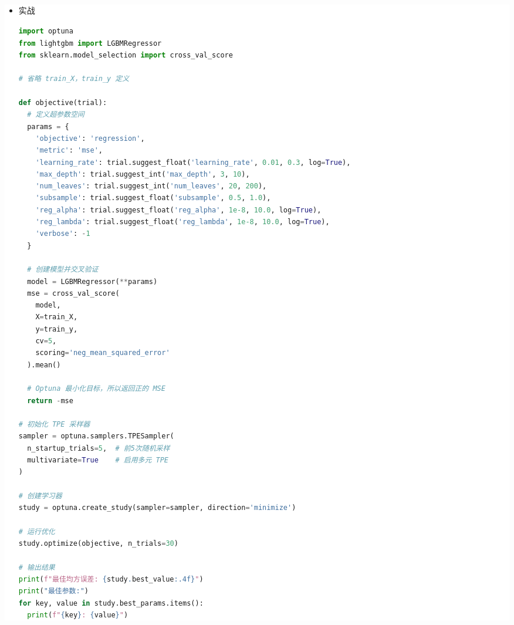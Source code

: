 - 实战

  ```python
  import optuna
  from lightgbm import LGBMRegressor
  from sklearn.model_selection import cross_val_score

  # 省略 train_X，train_y 定义

  def objective(trial):
    # 定义超参数空间
    params = {
      'objective': 'regression',
      'metric': 'mse',
      'learning_rate': trial.suggest_float('learning_rate', 0.01, 0.3, log=True),
      'max_depth': trial.suggest_int('max_depth', 3, 10),
      'num_leaves': trial.suggest_int('num_leaves', 20, 200),
      'subsample': trial.suggest_float('subsample', 0.5, 1.0),
      'reg_alpha': trial.suggest_float('reg_alpha', 1e-8, 10.0, log=True),
      'reg_lambda': trial.suggest_float('reg_lambda', 1e-8, 10.0, log=True),
      'verbose': -1
    }

    # 创建模型并交叉验证
    model = LGBMRegressor(**params)
    mse = cross_val_score(
      model,
      X=train_X,
      y=train_y,
      cv=5,
      scoring='neg_mean_squared_error'
    ).mean()

    # Optuna 最小化目标，所以返回正的 MSE
    return -mse

  # 初始化 TPE 采样器
  sampler = optuna.samplers.TPESampler(
    n_startup_trials=5,  # 前5次随机采样
    multivariate=True    # 启用多元 TPE
  )

  # 创建学习器
  study = optuna.create_study(sampler=sampler, direction='minimize')

  # 运行优化
  study.optimize(objective, n_trials=30)

  # 输出结果
  print(f"最佳均方误差: {study.best_value:.4f}")
  print("最佳参数:")
  for key, value in study.best_params.items():
    print(f"{key}: {value}")
  ```

